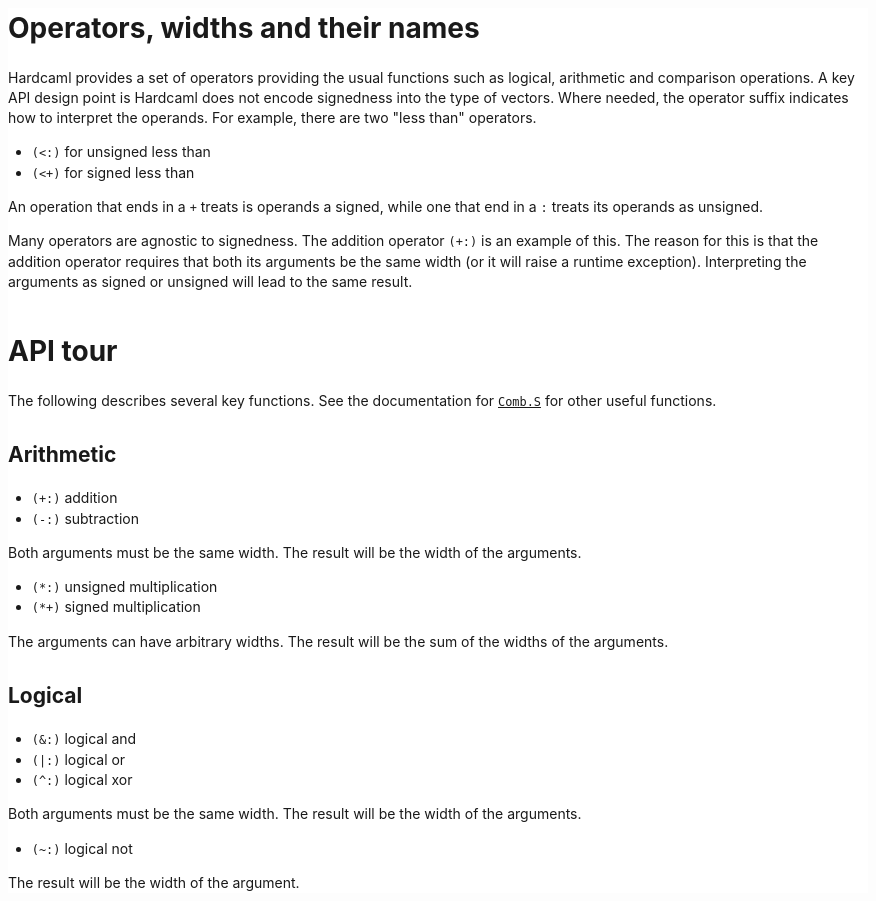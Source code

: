 # Operators, widths and their names

Hardcaml provides a set of operators providing the usual functions
such as logical, arithmetic and comparison operations. A key API
design point is Hardcaml does not encode signedness into the type of
vectors. Where needed, the operator suffix indicates how to interpret
the operands. For example, there are two "less than" operators.

- `(<:)` for unsigned less than
- `(<+)` for signed less than

An operation that ends in a `+` treats is operands a signed, while
one that end in a `:` treats its operands as unsigned.

Many operators are agnostic to signedness. The addition operator
`(+:)` is an example of this. The reason for this is that the addition
operator requires that both its arguments be the same width (or it
will raise a runtime exception). Interpreting the arguments as signed
or unsigned will lead to the same result.

# API tour

The following describes several key functions. See the
documentation for
[`Comb.S`](https://ocaml.org/p/hardcaml/latest/doc/Hardcaml/Comb/module-type-S/index.html)
for other useful functions.

## Arithmetic

- `(+:)` addition
- `(-:)` subtraction

Both arguments must be the same width. The result will be the width of
the arguments.

- `(*:)` unsigned multiplication
- `(*+)` signed multiplication

The arguments can have arbitrary widths. The result will be the sum
of the widths of the arguments.

## Logical

- `(&:)` logical and
- `(|:)` logical or
- `(^:)` logical xor

Both arguments must be the same width. The result will be the width of
the arguments.

- `(~:)` logical not

The result will be the width of the argument.
